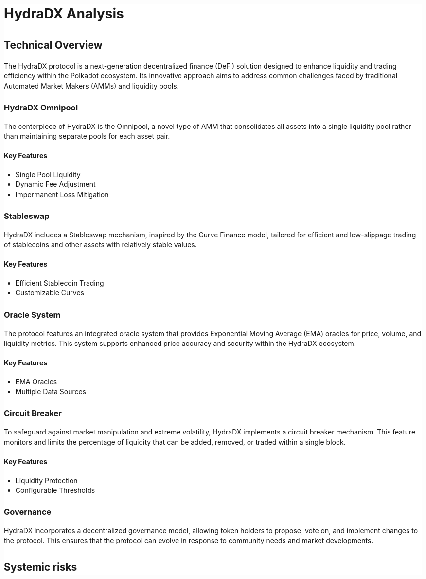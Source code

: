 # HydraDX Analysis

## Technical Overview
The HydraDX protocol is a next-generation decentralized finance (DeFi) solution designed to enhance liquidity and trading efficiency within the Polkadot ecosystem. Its innovative approach aims to address common challenges faced by traditional Automated Market Makers (AMMs) and liquidity pools.

### HydraDX Omnipool
The centerpiece of HydraDX is the Omnipool, a novel type of AMM that consolidates all assets into a single liquidity pool rather than maintaining separate pools for each asset pair.

#### Key Features
- Single Pool Liquidity
- Dynamic Fee Adjustment
- Impermanent Loss Mitigation

### Stableswap
HydraDX includes a Stableswap mechanism, inspired by the Curve Finance model, tailored for efficient and low-slippage trading of stablecoins and other assets with relatively stable values.

#### Key Features
- Efficient Stablecoin Trading
- Customizable Curves

### Oracle System
The protocol features an integrated oracle system that provides Exponential Moving Average (EMA) oracles for price, volume, and liquidity metrics. This system supports enhanced price accuracy and security within the HydraDX ecosystem.

#### Key Features
- EMA Oracles
- Multiple Data Sources

### Circuit Breaker
To safeguard against market manipulation and extreme volatility, HydraDX implements a circuit breaker mechanism. This feature monitors and limits the percentage of liquidity that can be added, removed, or traded within a single block.

#### Key Features
- Liquidity Protection
- Configurable Thresholds

### Governance
HydraDX incorporates a decentralized governance model, allowing token holders to propose, vote on, and implement changes to the protocol. This ensures that the protocol can evolve in response to community needs and market developments.

## Systemic risks
